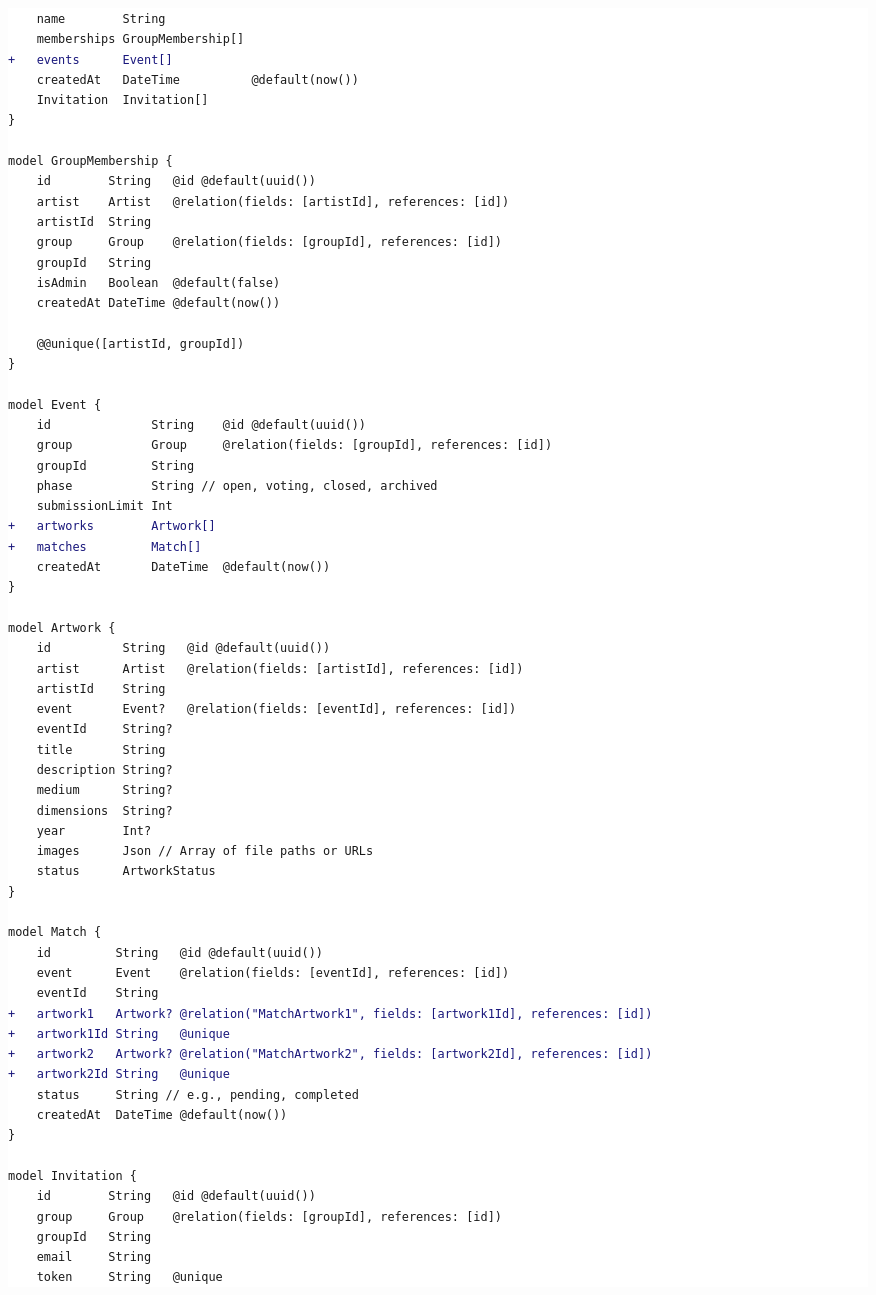 ```diff
    name        String
    memberships GroupMembership[]
+   events      Event[]
    createdAt   DateTime          @default(now())
    Invitation  Invitation[]
}

model GroupMembership {
    id        String   @id @default(uuid())
    artist    Artist   @relation(fields: [artistId], references: [id])
    artistId  String
    group     Group    @relation(fields: [groupId], references: [id])
    groupId   String
    isAdmin   Boolean  @default(false)
    createdAt DateTime @default(now())

    @@unique([artistId, groupId])
}

model Event {
    id              String    @id @default(uuid())
    group           Group     @relation(fields: [groupId], references: [id])
    groupId         String
    phase           String // open, voting, closed, archived
    submissionLimit Int
+   artworks        Artwork[]
+   matches         Match[]
    createdAt       DateTime  @default(now())
}

model Artwork {
    id          String   @id @default(uuid())
    artist      Artist   @relation(fields: [artistId], references: [id])
    artistId    String
    event       Event?   @relation(fields: [eventId], references: [id])
    eventId     String?
    title       String
    description String?
    medium      String?
    dimensions  String?
    year        Int?
    images      Json // Array of file paths or URLs
    status      ArtworkStatus
}

model Match {
    id         String   @id @default(uuid())
    event      Event    @relation(fields: [eventId], references: [id])
    eventId    String
+   artwork1   Artwork? @relation("MatchArtwork1", fields: [artwork1Id], references: [id])
+   artwork1Id String   @unique
+   artwork2   Artwork? @relation("MatchArtwork2", fields: [artwork2Id], references: [id])
+   artwork2Id String   @unique
    status     String // e.g., pending, completed
    createdAt  DateTime @default(now())
}

model Invitation {
    id        String   @id @default(uuid())
    group     Group    @relation(fields: [groupId], references: [id])
    groupId   String
    email     String
    token     String   @unique
```